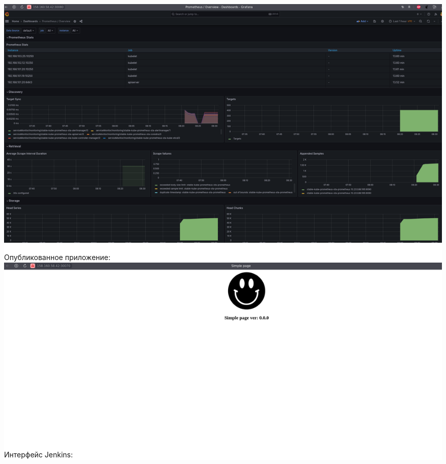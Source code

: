 ![Monitoring](./sreens/monitoring.png)

Опубликованное приложение:
![MyApp](./sreens/simple_page.png) 

Интерфейс Jenkins: